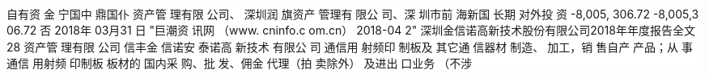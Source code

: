 自有资
金
宁国中
鼎国仆
资产管
理有限
公司、
深圳润
旗资产
管理有
限公
司、深
圳市前
海新国
长期
对外投
资
-8,005,
306.72
-8,005,3
06.72
否
2018年
03月31
日
"巨潮资
讯网
（www.
cninfo.c
om.cn）
2018-04
2"
深圳金信诺高新技术股份有限公司2018年年度报告全文
28
资产管
理有限
公司
信丰金
信诺安
泰诺高
新技术
有限公
司
通信用
射频印
制板及
其它通
信器材
制造、
加工，销
售自产
产品；从
事通信
用射频
印制板
板材的
国内采
购、批
发、佣金
代理（拍
卖除外）
及进出
口业务
（不涉